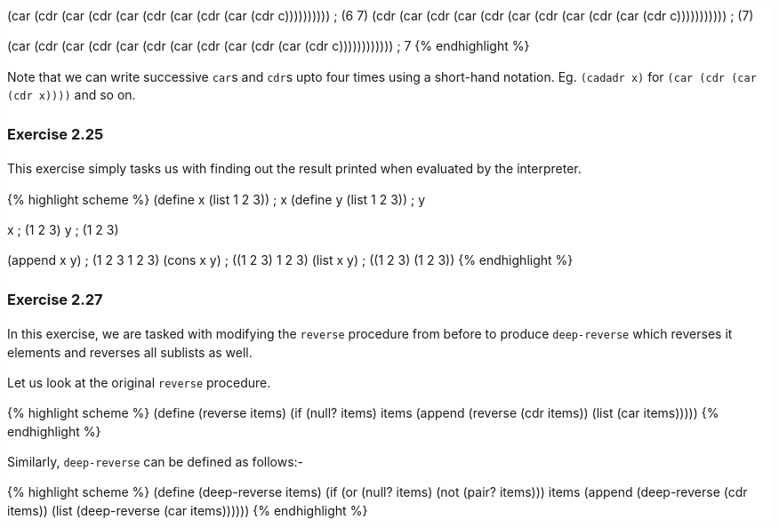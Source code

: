 (car (cdr (car (cdr (car (cdr (car (cdr (car (cdr c))))))))))
; (6 7)
(cdr (car (cdr (car (cdr (car (cdr (car (cdr (car (cdr c)))))))))))
; (7)

(car (cdr (car (cdr (car (cdr (car (cdr (car (cdr (car (cdr c))))))))))))
; 7
{% endhighlight %}

Note that we can write successive `car`s and `cdr`s upto four times using a short-hand notation. Eg. `(cadadr x)` for `(car (cdr (car (cdr x))))` and so on.

### Exercise 2.25<a id="Exercise2_25">&nbsp;</a>

This exercise simply tasks us with finding out the result printed when evaluated by the interpreter.

{% highlight scheme %}
(define x (list 1 2 3))
; x
(define y (list 1 2 3))
; y

x
; (1 2 3)
y
; (1 2 3)

(append x y)
; (1 2 3 1 2 3)
(cons x y)
; ((1 2 3) 1 2 3)
(list x y)
; ((1 2 3) (1 2 3))
{% endhighlight %}

### Exercise 2.27<a id="Exercise2_27">&nbsp;</a>

In this exercise, we are tasked with modifying the `reverse` procedure from before to produce `deep-reverse` which reverses it elements and reverses all sublists as well.

Let us look at the original `reverse` procedure.

{% highlight scheme %}
(define (reverse items)
  (if (null? items)
      items
      (append (reverse (cdr items))
              (list (car items)))))
{% endhighlight %}

Similarly, `deep-reverse` can be defined as follows:-

{% highlight scheme %}
(define (deep-reverse items)
  (if (or (null? items)
          (not (pair? items)))
	  items
      (append (deep-reverse (cdr items))
              (list (deep-reverse (car items))))))
{% endhighlight %}
